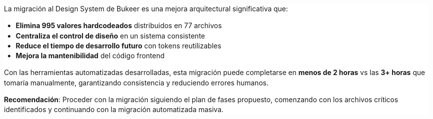 La migración al Design System de Bukeer es una mejora arquitectural significativa que:

- **Elimina 995 valores hardcodeados** distribuidos en 77 archivos
- **Centraliza el control de diseño** en un sistema consistente
- **Reduce el tiempo de desarrollo futuro** con tokens reutilizables
- **Mejora la mantenibilidad** del código frontend

Con las herramientas automatizadas desarrolladas, esta migración puede completarse en **menos de 2 horas** vs las **3+ horas** que tomaría manualmente, garantizando consistencia y reduciendo errores humanos.

**Recomendación**: Proceder con la migración siguiendo el plan de fases propuesto, comenzando con los archivos críticos identificados y continuando con la migración automatizada masiva.